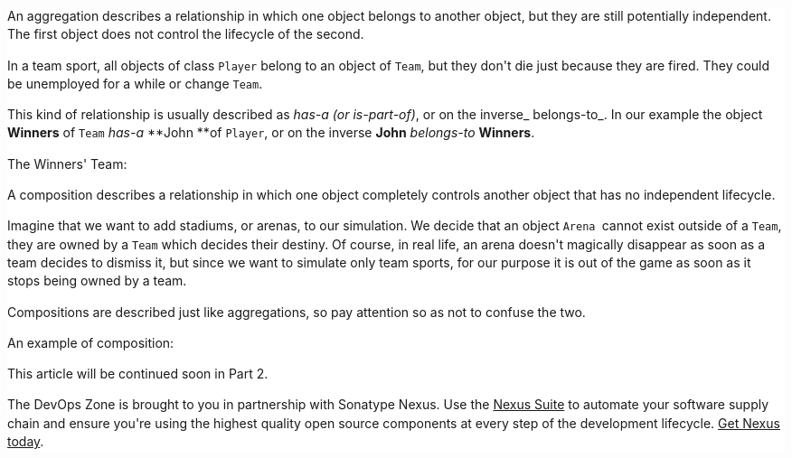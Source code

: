 An aggregation describes a relationship in which one object belongs to another object, but they are still potentially independent. The first object does not control the lifecycle of the second.

In a team sport, all objects of class `Player` belong to an object of `Team`, but they don't die just because they are fired. They could be unemployed for a while or change `Team`.

This kind of relationship is usually described as _has-a (_or_ is-part-of)_, or on the inverse_ belongs-to_. In our example the object **Winners** of `Team` _has-a_ **John **of `Player`, or on the inverse **John** _belongs-to_ **Winners**.

The Winners' Team:

A composition describes a relationship in which one object completely controls another object that has no independent lifecycle.

Imagine that we want to add stadiums, or arenas, to our simulation. We decide that an object `Arena `cannot exist outside of a `Team`, they are owned by a `Team` which decides their destiny. Of course, in real life, an arena doesn't magically disappear as soon as a team decides to dismiss it, but since we want to simulate only team sports, for our purpose it is out of the game as soon as it stops being owned by a team.

Compositions are described just like aggregations, so pay attention so as not to confuse the two.

An example of composition:

This article will be continued soon in Part 2.

The DevOps Zone is brought to you in partnership with Sonatype Nexus. Use the [Nexus Suite](https://dzone.com/go?i=146022&u=https%3A%2F%2Fwww.sonatype.com%2Fget-nexus-sonatype%3Futm_source%3DDZONE%2520-%2520Get%2520Nexus%2520-%2520September%25202016%26utm_medium%3DDZONE%2520-%2520Get%2520Nexus%2520-%2520September%25202016%26utm_campaign%3DDZONE%2520-%2520Get%2520Nexus%2520-%2520September%25202016) to automate your software supply chain and ensure you're using the highest quality open source components at every step of the development lifecycle. [Get Nexus today](https://dzone.com/go?i=146022&u=https%3A%2F%2Fwww.sonatype.com%2Fget-nexus-sonatype%3Futm_source%3DDZONE%2520-%2520Get%2520Nexus%2520-%2520September%25202016%26utm_medium%3DDZONE%2520-%2520Get%2520Nexus%2520-%2520September%25202016%26utm_campaign%3DDZONE%2520-%2520Get%2520Nexus%2520-%2520September%25202016).
